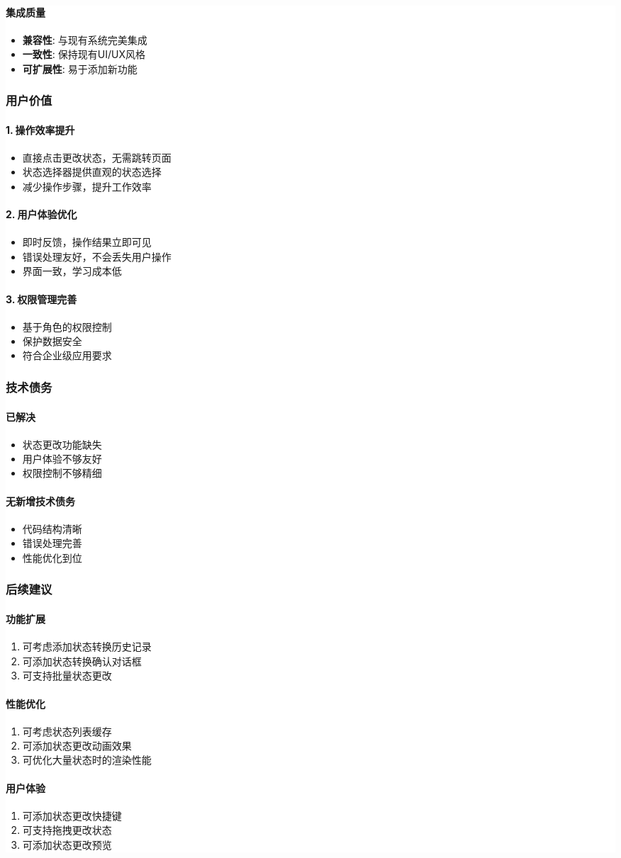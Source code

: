 #### 集成质量
- **兼容性**: 与现有系统完美集成
- **一致性**: 保持现有UI/UX风格
- **可扩展性**: 易于添加新功能

### 用户价值

#### 1. 操作效率提升
- 直接点击更改状态，无需跳转页面
- 状态选择器提供直观的状态选择
- 减少操作步骤，提升工作效率

#### 2. 用户体验优化
- 即时反馈，操作结果立即可见
- 错误处理友好，不会丢失用户操作
- 界面一致，学习成本低

#### 3. 权限管理完善
- 基于角色的权限控制
- 保护数据安全
- 符合企业级应用要求

### 技术债务

#### 已解决
- 状态更改功能缺失
- 用户体验不够友好
- 权限控制不够精细

#### 无新增技术债务
- 代码结构清晰
- 错误处理完善
- 性能优化到位

### 后续建议

#### 功能扩展
1. 可考虑添加状态转换历史记录
2. 可添加状态转换确认对话框
3. 可支持批量状态更改

#### 性能优化
1. 可考虑状态列表缓存
2. 可添加状态更改动画效果
3. 可优化大量状态时的渲染性能

#### 用户体验
1. 可添加状态更改快捷键
2. 可支持拖拽更改状态
3. 可添加状态更改预览
